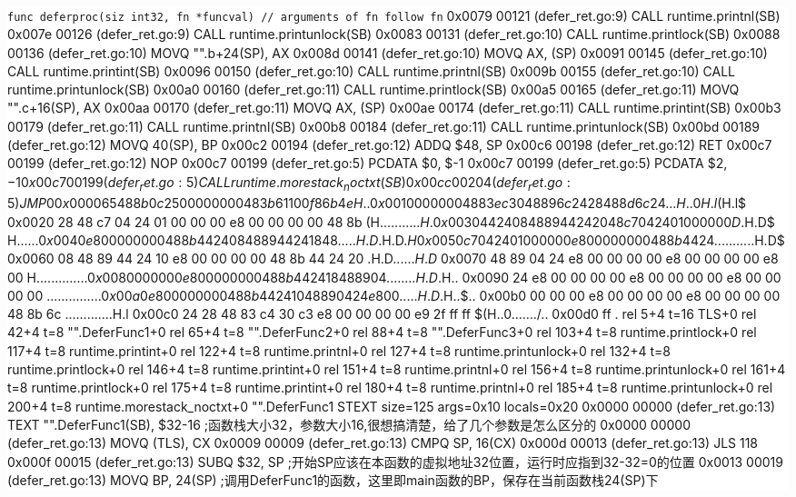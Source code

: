 ```func deferproc(siz int32, fn *funcval) // arguments of fn follow fn```
	0x0079 00121 (defer_ret.go:9)	CALL	runtime.printnl(SB)
	0x007e 00126 (defer_ret.go:9)	CALL	runtime.printunlock(SB)
	0x0083 00131 (defer_ret.go:10)	CALL	runtime.printlock(SB)
	0x0088 00136 (defer_ret.go:10)	MOVQ	"".b+24(SP), AX
	0x008d 00141 (defer_ret.go:10)	MOVQ	AX, (SP)
	0x0091 00145 (defer_ret.go:10)	CALL	runtime.printint(SB)
	0x0096 00150 (defer_ret.go:10)	CALL	runtime.printnl(SB)
	0x009b 00155 (defer_ret.go:10)	CALL	runtime.printunlock(SB)
	0x00a0 00160 (defer_ret.go:11)	CALL	runtime.printlock(SB)
	0x00a5 00165 (defer_ret.go:11)	MOVQ	"".c+16(SP), AX
	0x00aa 00170 (defer_ret.go:11)	MOVQ	AX, (SP)
	0x00ae 00174 (defer_ret.go:11)	CALL	runtime.printint(SB)
	0x00b3 00179 (defer_ret.go:11)	CALL	runtime.printnl(SB)
	0x00b8 00184 (defer_ret.go:11)	CALL	runtime.printunlock(SB)
	0x00bd 00189 (defer_ret.go:12)	MOVQ	40(SP), BP
	0x00c2 00194 (defer_ret.go:12)	ADDQ	$48, SP
	0x00c6 00198 (defer_ret.go:12)	RET
	0x00c7 00199 (defer_ret.go:12)	NOP
	0x00c7 00199 (defer_ret.go:5)	PCDATA	$0, $-1
	0x00c7 00199 (defer_ret.go:5)	PCDATA	$2, $-1
	0x00c7 00199 (defer_ret.go:5)	CALL	runtime.morestack_noctxt(SB)
	0x00cc 00204 (defer_ret.go:5)	JMP	0
	0x0000 65 48 8b 0c 25 00 00 00 00 48 3b 61 10 0f 86 b4  eH..%....H;a....
	0x0010 00 00 00 48 83 ec 30 48 89 6c 24 28 48 8d 6c 24  ...H..0H.l$(H.l$
	0x0020 28 48 c7 04 24 01 00 00 00 e8 00 00 00 00 48 8b  (H..$.........H.
	0x0030 44 24 08 48 89 44 24 20 48 c7 04 24 01 00 00 00  D$.H.D$ H..$....
	0x0040 e8 00 00 00 00 48 8b 44 24 08 48 89 44 24 18 48  .....H.D$.H.D$.H
	0x0050 c7 04 24 01 00 00 00 e8 00 00 00 00 48 8b 44 24  ..$.........H.D$
	0x0060 08 48 89 44 24 10 e8 00 00 00 00 48 8b 44 24 20  .H.D$......H.D$ 
	0x0070 48 89 04 24 e8 00 00 00 00 e8 00 00 00 00 e8 00  H..$............
	0x0080 00 00 00 e8 00 00 00 00 48 8b 44 24 18 48 89 04  ........H.D$.H..
	0x0090 24 e8 00 00 00 00 e8 00 00 00 00 e8 00 00 00 00  $...............
	0x00a0 e8 00 00 00 00 48 8b 44 24 10 48 89 04 24 e8 00  .....H.D$.H..$..
	0x00b0 00 00 00 e8 00 00 00 00 e8 00 00 00 00 48 8b 6c  .............H.l
	0x00c0 24 28 48 83 c4 30 c3 e8 00 00 00 00 e9 2f ff ff  $(H..0......./..
	0x00d0 ff                                               .
	rel 5+4 t=16 TLS+0
	rel 42+4 t=8 "".DeferFunc1+0
	rel 65+4 t=8 "".DeferFunc2+0
	rel 88+4 t=8 "".DeferFunc3+0
	rel 103+4 t=8 runtime.printlock+0
	rel 117+4 t=8 runtime.printint+0
	rel 122+4 t=8 runtime.printnl+0
	rel 127+4 t=8 runtime.printunlock+0
	rel 132+4 t=8 runtime.printlock+0
	rel 146+4 t=8 runtime.printint+0
	rel 151+4 t=8 runtime.printnl+0
	rel 156+4 t=8 runtime.printunlock+0
	rel 161+4 t=8 runtime.printlock+0
	rel 175+4 t=8 runtime.printint+0
	rel 180+4 t=8 runtime.printnl+0
	rel 185+4 t=8 runtime.printunlock+0
	rel 200+4 t=8 runtime.morestack_noctxt+0
"".DeferFunc1 STEXT size=125 args=0x10 locals=0x20
	0x0000 00000 (defer_ret.go:13)	TEXT	"".DeferFunc1(SB), $32-16   ;函数栈大小32，参数大小16,很想搞清楚，给了几个参数是怎么区分的
	0x0000 00000 (defer_ret.go:13)	MOVQ	(TLS), CX
	0x0009 00009 (defer_ret.go:13)	CMPQ	SP, 16(CX)
	0x000d 00013 (defer_ret.go:13)	JLS	118
	0x000f 00015 (defer_ret.go:13)	SUBQ	$32, SP           ;开始SP应该在本函数的虚拟地址32位置，运行时应指到32-32=0的位置
	0x0013 00019 (defer_ret.go:13)	MOVQ	BP, 24(SP)        ;调用DeferFunc1的函数，这里即main函数的BP，保存在当前函数栈24(SP)下
```